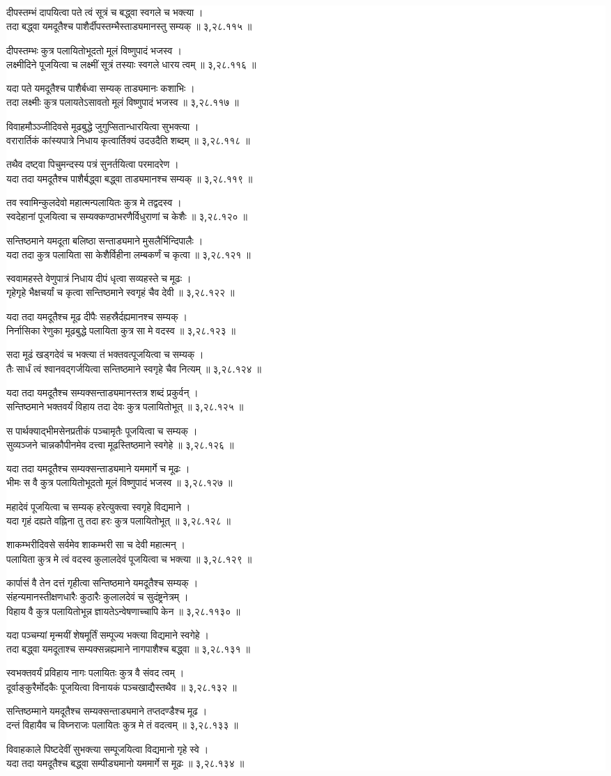 दीपस्तम्भं दापयित्वा पते त्वं सूत्रं च बद्ध्वा स्वगले च भक्त्या ।  
तदा बद्ध्वा यमदूतैश्च पाशैर्दीपस्तम्भैस्ताड्यमानस्तु सम्यक् ॥ ३,२८.११५ ॥  
  
दीपस्तम्भः कुत्र पलायितोभूदतो मूलं विष्णुपादं भजस्व ।  
लक्ष्मीदिने पूजयित्वा च लक्ष्मीं सूत्रं तस्याः स्वगले धारय त्वम् ॥ ३,२८.११६ ॥  
  
यदा पते यमदूतैश्च पाशैर्बध्वा सम्यक् ताड्यमानः कशाभिः ।  
तदा लक्ष्मीः कुत्र पलायतेऽसावतो मूलं विष्णुपादं भजस्व ॥ ३,२८.११७ ॥  
  
विवाहमौञ्ञ्जीदिवसे मूढबुद्धे जुगुप्सितान्धारयित्वा सुभक्त्या ।  
वरारार्तिकं कांस्यपात्रे निधाय कृत्वार्तिक्यं उदउदैति शब्दम् ॥ ३,२८.११८ ॥  
  
तथैव दष्ट्वा पिचुमन्दस्य पत्रं सुनर्तयित्वा परमादरेण ।  
यदा तदा यमदूतैश्च पाशैर्बद्ध्वा बद्ध्वा ताड्यमानश्च सम्यक् ॥ ३,२८.११९ ॥  
  
तव स्वामिन्कुलदेवो महात्मन्पलायितः कुत्र मे तद्वदस्व ।  
स्वदेहानां पूजयित्वा च सम्यक्कण्ठाभरणैर्विधुराणां च केशैः ॥ ३,२८.१२० ॥  
  
सन्तिष्ठमाने यमदूता बलिष्ठा सन्ताड्यमाने मुसलैर्भिन्दिपालैः ।  
यदा तदा कुत्र पलायिता सा केशैर्विहीना लम्बकर्णं च कृत्वा ॥ ३,२८.१२१ ॥  
  
स्ववामहस्ते वेणुपात्रं निधाय दीपं धृत्वा सव्यहस्ते च मूढः ।  
गृहेगृहे भैक्षचर्यां च कृत्वा सन्तिष्ठमाने स्वगृहं चैव देवी ॥ ३,२८.१२२ ॥  
  
यदा तदा यमदूतैश्च मूढ दीपैः सहस्रैर्दह्यमानश्च सम्यक् ।  
निर्नासिका रेणुका मूढबुद्धे पलायिता कुत्र सा मे वदस्व ॥ ३,२८.१२३ ॥  
  
सदा मूढं खड्गदेवं च भक्त्या तं भक्तवत्पूजयित्वा च सम्यक् ।  
तैः सार्धं त्वं श्वानवद्गर्जयित्वा सन्तिष्ठमाने स्वगृहे चैव नित्यम् ॥ ३,२८.१२४ ॥  
  
यदा तदा यमदूतैश्च सम्यक्सन्ताड्यमानस्तत्र शब्दं प्रकुर्वन् ।  
सन्तिष्ठमाने भक्तवर्यं विहाय तदा देवः कुत्र पलायितोभूत् ॥ ३,२८.१२५ ॥  
  
स पार्थक्याद्भीमसेनप्रतीकं पञ्चामृतैः पूजयित्वा च सम्यक् ।  
सुव्यञ्जने चान्नकौपीनमेव दत्त्वा मूढस्तिष्ठमाने स्वगेहे ॥ ३,२८.१२६ ॥  
  
यदा तदा यमदूतैश्च सम्यक्सन्ताड्यमाने यममार्गे च मूढः ।  
भीमः स वै कुत्र पलायितोभूदतो मूलं विष्णुपादं भजस्व ॥ ३,२८.१२७ ॥  
  
महादेवं पूजयित्वा च सम्यक् हरेत्युक्त्वा स्वगृहे विद्यमाने ।  
यदा गृहं दह्यते वह्निना तु तदा हरः कुत्र पलायितोभूत् ॥ ३,२८.१२८ ॥  
  
शाकम्भरीदिवसे सर्वमेव शाकम्भरी सा च देवी महात्मन् ।  
पलायिता कुत्र मे त्वं वदस्व कुलालदेवं पूजयित्वा च भक्त्या ॥ ३,२८.१२९ ॥  
  
कार्पासं वै तेन दत्तं गृहीत्वा सन्तिष्ठमाने यमदूतैश्च सम्यक् ।  
संहन्यमानस्तीक्षणधारैः कुठारैः कुलालदेवं च सुदंष्ट्रनेत्रम् ।  
विहाय वै कुत्र पलायितोभून्न ज्ञायतेऽन्वेषणाच्चापि केन ॥ ३,२८.११३० ॥  
  
यदा पञ्चम्यां मृन्मयीं शेषमूर्तिं सम्पूज्य भक्त्या विद्यमाने स्वगेहे ।  
तदा बद्ध्वा यमदूताश्च सम्यक्सन्नह्यमाने नागपाशैश्च बद्ध्वा ॥ ३,२८.१३१ ॥  
  
स्वभक्तवर्यं प्रविहाय नागः पलायितः कुत्र वै संवद त्वम् ।  
दूर्वाङ्कुरैर्मोदकैः पूजयित्वा विनायकं पञ्चखाद्यैस्तथैव ॥ ३,२८.१३२ ॥  
  
सन्तिष्ठम्माने यमदूतैश्च सम्यक्सन्ताड्यमाने तप्तदण्डैश्च मूढ ।  
दन्तं विहायैव च विघ्नराजः पलायितः कुत्र मे तं वदत्वम् ॥ ३,२८.१३३ ॥  
  
विवाहकाले पिष्टदेवीं सुभक्त्या सम्पूजयित्वा विद्यमानो गृहे स्वे ।  
यदा तदा यमदूतैश्च बद्ध्वा सम्पीड्यमानो यममार्गे स मूढः ॥ ३,२८.१३४ ॥  
  